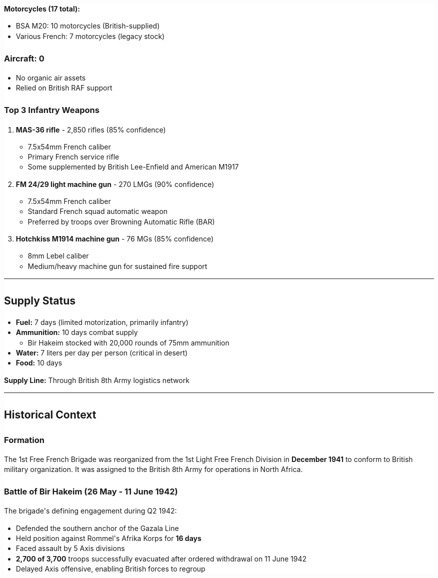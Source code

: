 **Motorcycles (17 total):**
- BSA M20: 10 motorcycles (British-supplied)
- Various French: 7 motorcycles (legacy stock)

### Aircraft: 0
- No organic air assets
- Relied on British RAF support

### Top 3 Infantry Weapons

1. **MAS-36 rifle** - 2,850 rifles (85% confidence)
   - 7.5x54mm French caliber
   - Primary French service rifle
   - Some supplemented by British Lee-Enfield and American M1917

2. **FM 24/29 light machine gun** - 270 LMGs (90% confidence)
   - 7.5x54mm French caliber
   - Standard French squad automatic weapon
   - Preferred by troops over Browning Automatic Rifle (BAR)

3. **Hotchkiss M1914 machine gun** - 76 MGs (85% confidence)
   - 8mm Lebel caliber
   - Medium/heavy machine gun for sustained fire support

---

## Supply Status

- **Fuel:** 7 days (limited motorization, primarily infantry)
- **Ammunition:** 10 days combat supply
  - Bir Hakeim stocked with 20,000 rounds of 75mm ammunition
- **Water:** 7 liters per day per person (critical in desert)
- **Food:** 10 days

**Supply Line:** Through British 8th Army logistics network

---

## Historical Context

### Formation
The 1st Free French Brigade was reorganized from the 1st Light Free French Division in **December 1941** to conform to British military organization. It was assigned to the British 8th Army for operations in North Africa.

### Battle of Bir Hakeim (26 May - 11 June 1942)
The brigade's defining engagement during Q2 1942:
- Defended the southern anchor of the Gazala Line
- Held position against Rommel's Afrika Korps for **16 days**
- Faced assault by 5 Axis divisions
- **2,700 of 3,700** troops successfully evacuated after ordered withdrawal on 11 June 1942
- Delayed Axis offensive, enabling British forces to regroup
